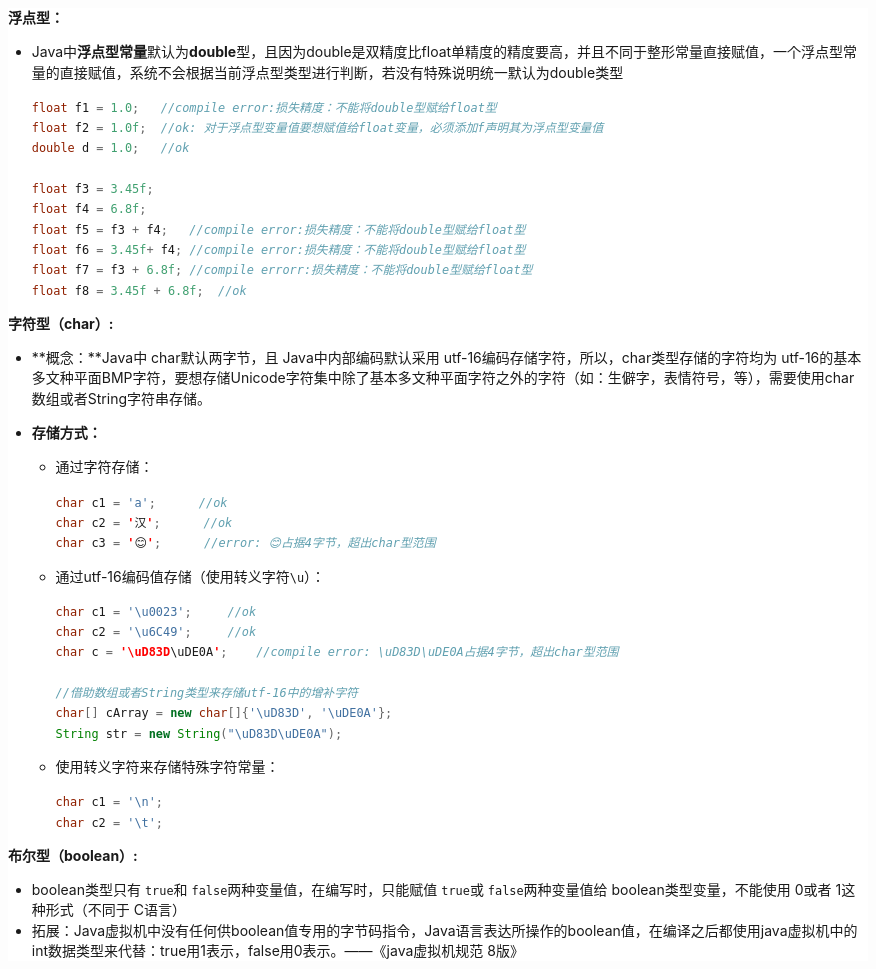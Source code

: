 **浮点型：**

* Java中**浮点型常量**默认为**double**型，且因为double是双精度比float单精度的精度要高，并且不同于整形常量直接赋值，一个浮点型常量的直接赋值，系统不会根据当前浮点型类型进行判断，若没有特殊说明统一默认为double类型

  ```java
  float f1 = 1.0;	//compile error:损失精度：不能将double型赋给float型
  float f2 = 1.0f;	//ok: 对于浮点型变量值要想赋值给float变量，必须添加f声明其为浮点型变量值
  double d = 1.0;	//ok
  
  float f3 = 3.45f;
  float f4 = 6.8f;
  float f5 = f3 + f4;	//compile error:损失精度：不能将double型赋给float型
  float f6 = 3.45f+ f4;	//compile error:损失精度：不能将double型赋给float型
  float f7 = f3 + 6.8f;	//compile errorr:损失精度：不能将double型赋给float型
  float f8 = 3.45f + 6.8f;	//ok
  ```

**字符型（char）:**

* **概念：**Java中 char默认两字节，且 Java中内部编码默认采用 utf-16编码存储字符，所以，char类型存储的字符均为 utf-16的基本多文种平面BMP字符，要想存储Unicode字符集中除了基本多文种平面字符之外的字符（如：生僻字，表情符号，等），需要使用char数组或者String字符串存储。

* **存储方式：**

  * 通过字符存储：  
    ```java
    char c1 = 'a'; 		//ok
    char c2 = '汉';		//ok
    char c3 = '😊';		//error: 😊占据4字节，超出char型范围
    ```

  * 通过utf-16编码值存储（使用转义字符`\u`）：  
    ```java
    char c1 = '\u0023';		//ok
    char c2 = '\u6C49';		//ok
    char c = '\uD83D\uDE0A';	//compile error: \uD83D\uDE0A占据4字节，超出char型范围
    
    //借助数组或者String类型来存储utf-16中的增补字符
    char[] cArray = new char[]{'\uD83D', '\uDE0A'};
    String str = new String("\uD83D\uDE0A");
    ```

  * 使用转义字符来存储特殊字符常量：  
    ```java
    char c1 = '\n';
    char c2 = '\t';
    ```

**布尔型（boolean）:**

* boolean类型只有 `true`和 `false`两种变量值，在编写时，只能赋值 `true`或 `false`两种变量值给 boolean类型变量，不能使用 0或者 1这种形式（不同于 C语言）
* 拓展：Java虚拟机中没有任何供boolean值专用的字节码指令，Java语言表达所操作的boolean值，在编译之后都使用java虚拟机中的int数据类型来代替：true用1表示，false用0表示。——《java虚拟机规范 8版》

